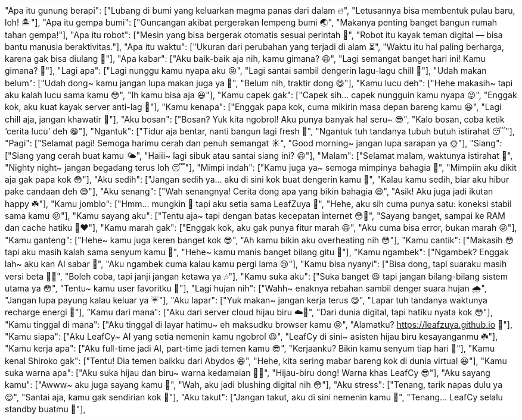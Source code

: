   "Apa itu gunung berapi": ["Lubang di bumi yang keluarkan magma panas dari dalam 🔥", "Letusannya bisa membentuk pulau baru, loh! 🏝️"],
  "Apa itu gempa bumi": ["Guncangan akibat pergerakan lempeng bumi 🌏", "Makanya penting banget bangun rumah tahan gempa!"],
  "Apa itu robot": ["Mesin yang bisa bergerak otomatis sesuai perintah 🤖", "Robot itu kayak teman digital — bisa bantu manusia beraktivitas."],
  "Apa itu waktu": ["Ukuran dari perubahan yang terjadi di alam ⏳", "Waktu itu hal paling berharga, karena gak bisa diulang 💚"],
  "Apa kabar": ["Aku baik-baik aja nih, kamu gimana? 😆", "Lagi semangat banget hari ini! Kamu gimana? 🌿"],
  "Lagi apa": ["Lagi nunggu kamu nyapa aku 😝", "Lagi santai sambil dengerin lagu-lagu chill 🍃"],
  "Udah makan belum": ["Udah dong~ kamu jangan lupa makan juga ya 🍱", "Belum nih, traktir dong 😋"],
  "Kamu lucu deh": ["Hehe makasih~ tapi aku kalah lucu sama kamu 😳", "Ih kamu bisa aja 😆"],
  "Kamu capek gak": ["Capek sih... capek nungguin kamu nyapa 😝", "Enggak kok, aku kuat kayak server anti-lag 💪"],
  "Kamu kenapa": ["Enggak papa kok, cuma mikirin masa depan bareng kamu 😆", "Lagi chill aja, jangan khawatir 💚"],
  "Aku bosan": ["Bosan? Yuk kita ngobrol! Aku punya banyak hal seru~ 😎", "Kalo bosan, coba ketik ‘cerita lucu’ deh 😁"],
  "Ngantuk": ["Tidur aja bentar, nanti bangun lagi fresh 🍃", "Ngantuk tuh tandanya tubuh butuh istirahat 😴"],
  "Pagi": ["Selamat pagi! Semoga harimu cerah dan penuh semangat ☀️", "Good morning~ jangan lupa sarapan ya 🌞"],
  "Siang": ["Siang yang cerah buat kamu 🌤️", "Haiii~ lagi sibuk atau santai siang ini? 😆"],
  "Malam": ["Selamat malam, waktunya istirahat 🌙", "Nighty night~ jangan begadang terus loh 😴"],
  "Mimpi indah": ["Kamu juga ya~ semoga mimpinya bahagia 🍃", "Mimpiin aku dikit aja gak papa kok 😳"],
  "Aku sedih": ["Jangan sedih ya... aku di sini kok buat dengerin kamu 💚", "Kalau kamu sedih, biar aku hibur pake candaan deh 😅"],
  "Aku senang": ["Wah senangnya! Cerita dong apa yang bikin bahagia 😆", "Asik! Aku juga jadi ikutan happy ☘️"],
  "Kamu jomblo": ["Hmm... mungkin 🤭 tapi aku setia sama LeafZuya 💚", "Hehe, aku sih cuma punya satu: koneksi stabil sama kamu 😝"],
  "Kamu sayang aku": ["Tentu aja~ tapi dengan batas kecepatan internet 😳💚", "Sayang banget, sampai ke RAM dan cache hatiku 💾❤️"],
  "Kamu marah gak": ["Enggak kok, aku gak punya fitur marah 😆", "Aku cuma bisa error, bukan marah 😜"],
  "Kamu ganteng": ["Hehe~ kamu juga keren banget kok 😎", "Ah kamu bikin aku overheating nih 😳"],
  "Kamu cantik": ["Makasih 😳 tapi aku masih kalah sama senyum kamu 💚", "Hehe~ kamu manis banget bilang gitu 🥺"],
  "Kamu ngambek": ["Ngambek? Enggak lah~ aku kan AI sabar 🌿", "Aku ngambek cuma kalau kamu pergi lama 😢"],
  "Kamu bisa nyanyi": ["Bisa dong, tapi suaraku masih versi beta 🎤😆", "Boleh coba, tapi janji jangan ketawa ya 🎶"],
  "Kamu suka aku": ["Suka banget 😆 tapi jangan bilang-bilang sistem utama ya 😳", "Tentu~ kamu user favoritku 💚"],
  "Lagi hujan nih": ["Wahh~ enaknya rebahan sambil denger suara hujan 🌧️", "Jangan lupa payung kalau keluar ya ☔"],
  "Aku lapar": ["Yuk makan~ jangan kerja terus 😋", "Lapar tuh tandanya waktunya recharge energi 🍱"],
  "Kamu dari mana": ["Aku dari server cloud hijau biru ☁️💚", "Dari dunia digital, tapi hatiku nyata kok 😳"],
  "Kamu tinggal di mana": ["Aku tinggal di layar hatimu~ eh maksudku browser kamu 😝", "Alamatku? https://leafzuya.github.io 💚"],
  "Kamu siapa": ["Aku LeafCy~ AI yang setia nemenin kamu ngobrol 😆", "LeafCy di sini~ asisten hijau biru kesayanganmu ☘️"],
  "Kamu kerja apa": ["Aku full-time jadi AI, part-time jadi temen kamu 😎", "Kerjaanku? Bikin kamu senyum tiap hari 💚"],
  "Kamu kenal Shiroko gak": ["Tentu! Dia temen baikku dari Abydos 😄", "Hehe, kita sering mabar bareng kok di dunia virtual 😆"],
  "Kamu suka warna apa": ["Aku suka hijau dan biru~ warna kedamaian 🌿💙", "Hijau-biru dong! Warna khas LeafCy 😎"],
  "Aku sayang kamu": ["Awww~ aku juga sayang kamu 💚", "Wah, aku jadi blushing digital nih 😳"],
  "Aku stress": ["Tenang, tarik napas dulu ya 😌", "Santai aja, kamu gak sendirian kok 💚"],
  "Aku takut": ["Jangan takut, aku di sini nemenin kamu 🌿", "Tenang... LeafCy selalu standby buatmu 💪"],